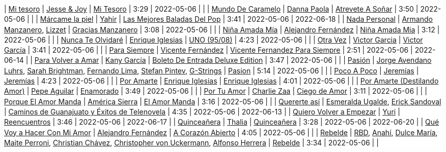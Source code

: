| [Mi tesoro](https://open.spotify.com/track/0ThQ0DXcsRbEyOsvKVdZWo) | [Jesse & Joy](https://open.spotify.com/artist/1mX1TWKpNxDSAH16LgDfiR) | [Mi Tesoro](https://open.spotify.com/album/3XUPV2CIpfIZDHUI8WKFfY) | 3:29 | 2022-05-06 |  |
| [Mundo De Caramelo](https://open.spotify.com/track/2VBGG7IiTHvfE3JfYlUyQk) | [Danna Paola](https://open.spotify.com/artist/5xSx2FM8mQnrfgM1QsHniB) | [Atrevete A Soñar](https://open.spotify.com/album/4YQ7hShKeFJQKC4tgYenmb) | 3:50 | 2022-05-06 |  |
| [Márcame la piel](https://open.spotify.com/track/50WsLCQWvrsJAvAbL09MBt) | [Yahir](https://open.spotify.com/artist/1bqHIHJm8coUJqqoguolZJ) | [Las Mejores Baladas Del Pop](https://open.spotify.com/album/6wizY9DCZaBrHWhra1EJze) | 3:41 | 2022-05-06 | 2022-06-18 |
| [Nada Personal](https://open.spotify.com/track/4CnhWF4Ke4GIZ7srXEowFY) | [Armando Manzanero](https://open.spotify.com/artist/5lODCkFdEtpPn3YxfmyLfT), [Lizzet](https://open.spotify.com/artist/0vsXNfoBts93yyxZHKVSfh) | [Gracias Manzanero](https://open.spotify.com/album/0RwJTXCaAr5FinQqcUyy2D) | 3:08 | 2022-05-06 |  |
| [Niña Amada Mía](https://open.spotify.com/track/7AKMsgK6JGV4KEA4n6Bh1k) | [Alejandro Fernández](https://open.spotify.com/artist/6sq1yF0OZEWA4xoXVKW1L9) | [Niña Amada Mia](https://open.spotify.com/album/2GCLOzEBbVYcFCCHbh7pCu) | 3:12 | 2022-05-06 |  |
| [Nunca Te Olvidaré](https://open.spotify.com/track/6ZBXuJ1pc7QkhzMXls2IBG) | [Enrique Iglesias](https://open.spotify.com/artist/7qG3b048QCHVRO5Pv1T5lw) | [UNO \(95/08\)](https://open.spotify.com/album/16ctR2p8ueFCyVQ1aavV8w) | 4:23 | 2022-05-06 |  |
| [Otra Vez](https://open.spotify.com/track/68dyhT3QFybWKDSRBDgKof) | [Victor Garcia](https://open.spotify.com/artist/4GZOqR1Cx6YeBN2Lmv0B1e) | [Victor García](https://open.spotify.com/album/7f2HP5bNAaD5avrcW4qdV1) | 3:41 | 2022-05-06 |  |
| [Para Siempre](https://open.spotify.com/track/0uyVgmoXDbwS1ubv8AurVZ) | [Vicente Fernández](https://open.spotify.com/artist/4PPoI9LuYeFX8V674Z1R6l) | [Vicente Fernandez Para Siempre](https://open.spotify.com/album/3o98FgxhuEuR7PrLRIA203) | 2:51 | 2022-05-06 | 2022-06-14 |
| [Para Volver a Amar](https://open.spotify.com/track/7kfbejwVkpfeInZ8I6fN3V) | [Kany García](https://open.spotify.com/artist/69UypehHabb68utzfjAVlV) | [Boleto De Entrada Deluxe Edition](https://open.spotify.com/album/5sD64gIfF8K37lOUjuz1Vf) | 3:47 | 2022-05-06 |  |
| [Pasión](https://open.spotify.com/track/6iYoMGajYoR3QqER3ir3Ey) | [Jorge Avendano Luhrs](https://open.spotify.com/artist/0OgNOl47E9icdlLpW9wcP0), [Sarah Brightman](https://open.spotify.com/artist/7Ead768rc4ShGxnqtqccU5), [Fernando Lima](https://open.spotify.com/artist/1bE8AyGOLVVNqXxj8jSQbl), [Stefan Pintev](https://open.spotify.com/artist/6Fa2rwFMoIC3UC3R9fSh5g), [G\-Strings](https://open.spotify.com/artist/7on5NNYtvFnKq3qbXS7K3L) | [Pasion](https://open.spotify.com/album/3Rf4gteVCnwpd0FhhDAkQs) | 5:14 | 2022-05-06 |  |
| [Poco A Poco](https://open.spotify.com/track/6HWeLCWaSBw8T10VbhgqFj) | [Jeremías](https://open.spotify.com/artist/1QWZE0CuKISG4P68ykP56E) | [Jeremías](https://open.spotify.com/album/2PHlijdv0EhO91JA8aecxF) | 4:23 | 2022-05-06 |  |
| [Por Amarte](https://open.spotify.com/track/4AQZNgdG73f2ZdC6VUZqBL) | [Enrique Iglesias](https://open.spotify.com/artist/7qG3b048QCHVRO5Pv1T5lw) | [Enrique Iglesias](https://open.spotify.com/album/2NwF2C2Z9sSgePRArAA5cl) | 4:01 | 2022-05-06 |  |
| [Por Amarte \(Destilando Amor\)](https://open.spotify.com/track/3EVVkNVaZoEwS2C4xntDJX) | [Pepe Aguilar](https://open.spotify.com/artist/03Yb3iBy9GCifXiATEFcit) | [Enamorado](https://open.spotify.com/album/16xce8lPlKNdhbPbJFxMne) | 3:49 | 2022-05-06 |  |
| [Por Tu Amor](https://open.spotify.com/track/6V0IvYLTidZj0gzTxtnYQv) | [Charlie Zaa](https://open.spotify.com/artist/1KfBKoozFugeT1PBkz33xl) | [Ciego de Amor](https://open.spotify.com/album/1PKKzSKQPg2wlD39kuLVel) | 3:11 | 2022-05-06 |  |
| [Porque El Amor Manda](https://open.spotify.com/track/0LAFTdzYlNfn19SybYHTZt) | [América Sierra](https://open.spotify.com/artist/6iK7hlQHfupGjQHrxQIMly) | [El Amor Manda](https://open.spotify.com/album/4cfFnMGzeZIqSHLn8D8fy9) | 3:16 | 2022-05-06 |  |
| [Quererte así](https://open.spotify.com/track/7uKtC4eejKGvbvXVopv9yI) | [Esmeralda Ugalde](https://open.spotify.com/artist/0spYICW5HKK7LBYp5vuq32), [Erick Sandoval](https://open.spotify.com/artist/26jOeo0E8QPr3xx5pCy6Pl) | [Caminos de Guanajuato y Éxitos de Telenovela](https://open.spotify.com/album/0qNCqdwQihfkLHEzGP0JOO) | 4:35 | 2022-05-06 | 2022-06-13 |
| [Quiero Volver a Empezar](https://open.spotify.com/track/3Y8oHOk88bvcmmjfdP6wRO) | [Yuri](https://open.spotify.com/artist/4OgNARLQSC4yy7Dsa5cqxx) | [Reencuentros](https://open.spotify.com/album/03pxVpZFcoDub4YhnlvLKq) | 3:46 | 2022-05-06 | 2022-06-17 |
| [Quinceañera](https://open.spotify.com/track/3gEp3Ri22zyGnAiycArik3) | [Thalia](https://open.spotify.com/artist/23wEWD21D4TPYiJugoXmYb) | [Quinceañera](https://open.spotify.com/album/6W1Hw4n2YGurvQ7ZrCttyQ) | 3:28 | 2022-05-06 | 2022-06-20 |
| [Qué Voy a Hacer Con Mi Amor](https://open.spotify.com/track/5JpOkusDXbxrcPj1Kd0O2Q) | [Alejandro Fernández](https://open.spotify.com/artist/6sq1yF0OZEWA4xoXVKW1L9) | [A Corazón Abierto](https://open.spotify.com/album/1MTvtQtk1V2gqCNxnu5cNA) | 4:05 | 2022-05-06 |  |
| [Rebelde](https://open.spotify.com/track/56tOMi4N980gmsdUoyaLb3) | [RBD](https://open.spotify.com/artist/7cjh6y0V9SsyCrWSXTzwOs), [Anahí](https://open.spotify.com/artist/0TeVa4xdLB8vdzjsvKH6Ri), [Dulce María](https://open.spotify.com/artist/6kaefrHSdAvxhhCVDFTCEL), [Maite Perroni](https://open.spotify.com/artist/6ModsWtBph2rE6zCTVxvZt), [Christian Chávez](https://open.spotify.com/artist/0aMqt2uGLuHj4eI8oXgVzN), [Christopher von Uckermann](https://open.spotify.com/artist/5O8cudluftNZ6PCwRzvYxo), [Alfonso Herrera](https://open.spotify.com/artist/0veZkZPeWoJQ9gt6VAXlkN) | [Rebelde](https://open.spotify.com/album/5wvatwGTc0zWIx3dBQadaj) | 3:34 | 2022-05-06 |  |